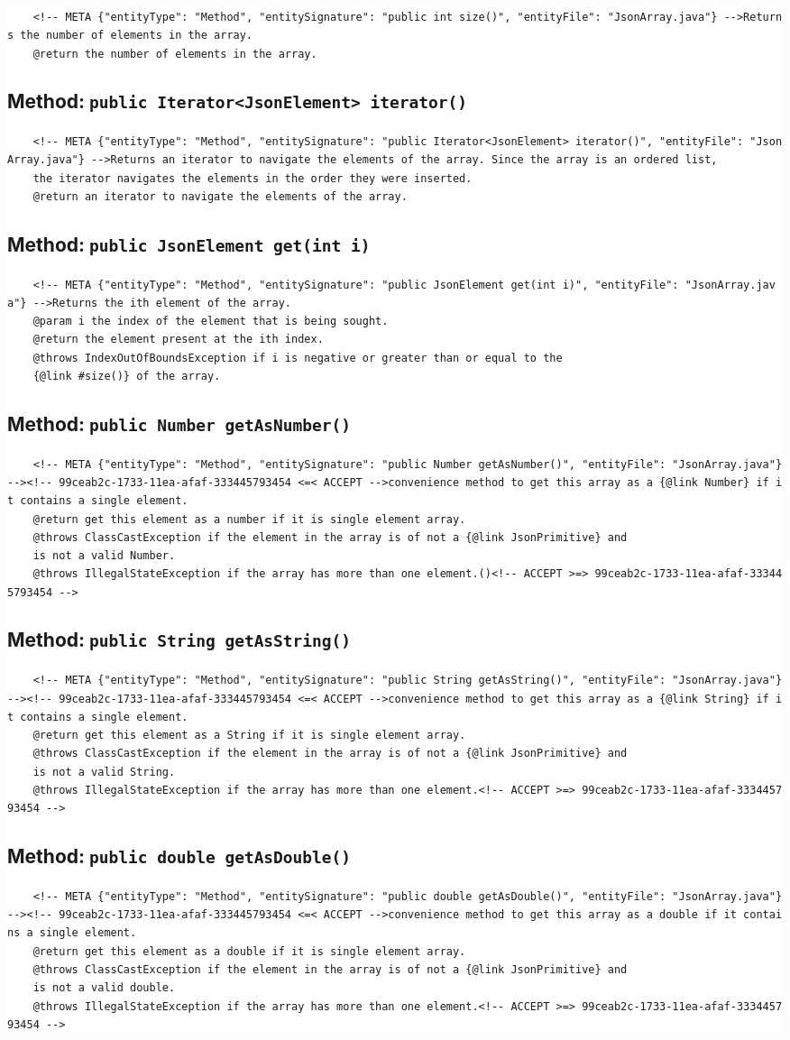         <!-- META {"entityType": "Method", "entitySignature": "public int size()", "entityFile": "JsonArray.java"} -->Returns the number of elements in the array.
        @return the number of elements in the array.

## Method: `public Iterator<JsonElement> iterator()`

        <!-- META {"entityType": "Method", "entitySignature": "public Iterator<JsonElement> iterator()", "entityFile": "JsonArray.java"} -->Returns an iterator to navigate the elements of the array. Since the array is an ordered list,
        the iterator navigates the elements in the order they were inserted.
        @return an iterator to navigate the elements of the array.

## Method: `public JsonElement get(int i)`

        <!-- META {"entityType": "Method", "entitySignature": "public JsonElement get(int i)", "entityFile": "JsonArray.java"} -->Returns the ith element of the array.
        @param i the index of the element that is being sought.
        @return the element present at the ith index.
        @throws IndexOutOfBoundsException if i is negative or greater than or equal to the
        {@link #size()} of the array.

## Method: `public Number getAsNumber()`

        <!-- META {"entityType": "Method", "entitySignature": "public Number getAsNumber()", "entityFile": "JsonArray.java"} --><!-- 99ceab2c-1733-11ea-afaf-333445793454 <=< ACCEPT -->convenience method to get this array as a {@link Number} if it contains a single element.
        @return get this element as a number if it is single element array.
        @throws ClassCastException if the element in the array is of not a {@link JsonPrimitive} and
        is not a valid Number.
        @throws IllegalStateException if the array has more than one element.()<!-- ACCEPT >=> 99ceab2c-1733-11ea-afaf-333445793454 -->

## Method: `public String getAsString()`

        <!-- META {"entityType": "Method", "entitySignature": "public String getAsString()", "entityFile": "JsonArray.java"} --><!-- 99ceab2c-1733-11ea-afaf-333445793454 <=< ACCEPT -->convenience method to get this array as a {@link String} if it contains a single element.
        @return get this element as a String if it is single element array.
        @throws ClassCastException if the element in the array is of not a {@link JsonPrimitive} and
        is not a valid String.
        @throws IllegalStateException if the array has more than one element.<!-- ACCEPT >=> 99ceab2c-1733-11ea-afaf-333445793454 -->

## Method: `public double getAsDouble()`

        <!-- META {"entityType": "Method", "entitySignature": "public double getAsDouble()", "entityFile": "JsonArray.java"} --><!-- 99ceab2c-1733-11ea-afaf-333445793454 <=< ACCEPT -->convenience method to get this array as a double if it contains a single element.
        @return get this element as a double if it is single element array.
        @throws ClassCastException if the element in the array is of not a {@link JsonPrimitive} and
        is not a valid double.
        @throws IllegalStateException if the array has more than one element.<!-- ACCEPT >=> 99ceab2c-1733-11ea-afaf-333445793454 -->
